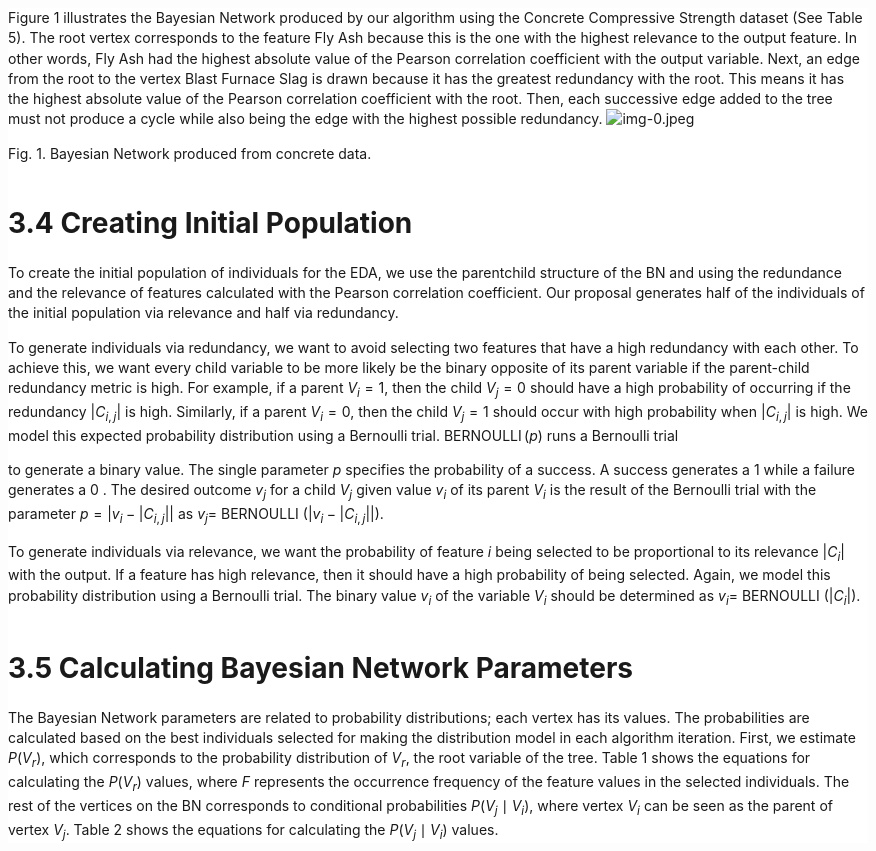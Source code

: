 Figure 1 illustrates the Bayesian Network produced by our algorithm using the Concrete Compressive Strength dataset (See Table 5). The root vertex corresponds to the feature Fly Ash because this is the one with the highest relevance to the output feature. In other words, Fly Ash had the highest absolute value of the Pearson correlation coefficient with the output variable. Next, an edge from the root to the vertex Blast Furnace Slag is drawn because it has the greatest redundancy with the root. This means it has the highest absolute value of the Pearson correlation coefficient with the root. Then, each successive edge added to the tree must not produce a cycle while also being the edge with the highest possible redundancy.
![img-0.jpeg](img-0.jpeg)

Fig. 1. Bayesian Network produced from concrete data.

# 3.4 Creating Initial Population 

To create the initial population of individuals for the EDA, we use the parentchild structure of the BN and using the redundance and the relevance of features calculated with the Pearson correlation coefficient. Our proposal generates half of the individuals of the initial population via relevance and half via redundancy.

To generate individuals via redundancy, we want to avoid selecting two features that have a high redundancy with each other. To achieve this, we want every child variable to be more likely be the binary opposite of its parent variable if the parent-child redundancy metric is high. For example, if a parent $V_{i}=1$, then the child $V_{j}=0$ should have a high probability of occurring if the redundancy $\left|C_{i, j}\right|$ is high. Similarly, if a parent $V_{i}=0$, then the child $V_{j}=1$ should occur with high probability when $\left|C_{i, j}\right|$ is high. We model this expected probability distribution using a Bernoulli trial. $\operatorname{BERNOULLI}(p)$ runs a Bernoulli trial

to generate a binary value. The single parameter $p$ specifies the probability of a success. A success generates a 1 while a failure generates a 0 . The desired outcome $v_{j}$ for a child $V_{j}$ given value $v_{i}$ of its parent $V_{i}$ is the result of the Bernoulli trial with the parameter $p=\left|v_{i}-\left|C_{i, j}\right|\right|$ as $v_{j}=$ BERNOULLI $\left(\left|v_{i}-\left|C_{i, j}\right|\right|\right)$.

To generate individuals via relevance, we want the probability of feature $i$ being selected to be proportional to its relevance $\left|C_{i}\right|$ with the output. If a feature has high relevance, then it should have a high probability of being selected. Again, we model this probability distribution using a Bernoulli trial. The binary value $v_{i}$ of the variable $V_{i}$ should be determined as $v_{i}=$ BERNOULLI $\left(\left|C_{i}\right|\right)$.

# 3.5 Calculating Bayesian Network Parameters 

The Bayesian Network parameters are related to probability distributions; each vertex has its values. The probabilities are calculated based on the best individuals selected for making the distribution model in each algorithm iteration. First, we estimate $P\left(V_{r}\right)$, which corresponds to the probability distribution of $V_{r}$, the root variable of the tree. Table 1 shows the equations for calculating the $P\left(V_{r}\right)$ values, where $F$ represents the occurrence frequency of the feature values in the selected individuals. The rest of the vertices on the BN corresponds to conditional probabilities $P\left(V_{j} \mid V_{i}\right)$, where vertex $V_{i}$ can be seen as the parent of vertex $V_{j}$. Table 2 shows the equations for calculating the $P\left(V_{j} \mid V_{i}\right)$ values.
